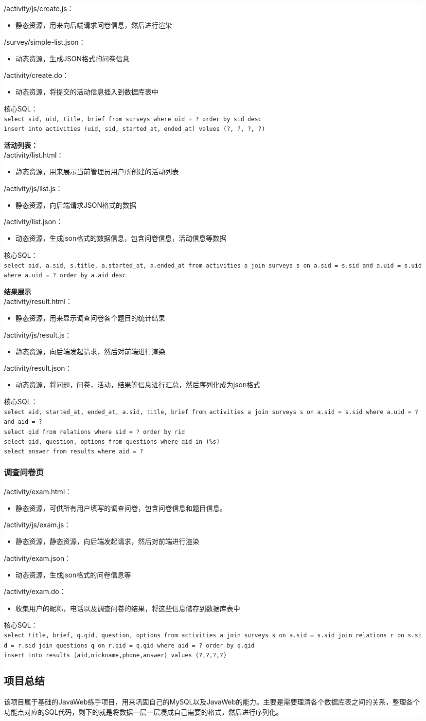 /activity/js/create.js：  
* 静态资源，用来向后端请求问卷信息，然后进行渲染  

/survey/simple-list.json：  
* 动态资源，生成JSON格式的问卷信息  

/activity/create.do：  
* 动态资源，将提交的活动信息插入到数据库表中  

核心SQL：  
`select sid, uid, title, brief from surveys where uid = ? order by sid desc`    
`insert into activities (uid, sid, started_at, ended_at) values (?, ?, ?, ?)`    

**活动列表：**  
/activity/list.html：
* 静态资源，用来展示当前管理员用户所创建的活动列表  

/activity/js/list.js：  
* 静态资源，向后端请求JSON格式的数据  

/activity/list.json：  
* 动态资源，生成json格式的数据信息，包含问卷信息，活动信息等数据  

核心SQL：  
`select aid, a.sid, s.title, a.started_at, a.ended_at from activities a join surveys s on a.sid = s.sid and a.uid = s.uid where a.uid = ? order by a.aid desc`  

**结果展示**  
/activity/result.html：  
* 静态资源，用来显示调查问卷各个题目的统计结果

/activity/js/result.js：  
* 静态资源，向后端发起请求，然后对前端进行渲染

/activity/result.json：  
* 动态资源，将问题，问卷，活动，结果等信息进行汇总，然后序列化成为json格式

核心SQL：  
`select aid, started_at, ended_at, a.sid, title, brief from activities a join surveys s on a.sid = s.sid where a.uid = ? and aid = ?`    
`select qid from relations where sid = ? order by rid`  
`select qid, question, options from questions where qid in (%s)`  
`select answer from results where aid = ?`  

### 调查问卷页
/activity/exam.html：  
* 静态资源，可供所有用户填写的调查问卷，包含问卷信息和题目信息。

/activity/js/exam.js：  
* 静态资源，静态资源，向后端发起请求，然后对前端进行渲染

/activity/exam.json：  
* 动态资源，生成json格式的问卷信息等

/activity/exam.do：  
* 收集用户的昵称，电话以及调查问卷的结果，将这些信息储存到数据库表中  

核心SQL：  
`select title, brief, q.qid, question, options from activities a join surveys s on a.sid = s.sid join relations r on s.sid = r.sid join questions q on r.qid = q.qid where aid = ? order by q.qid`  
`insert into results (aid,nickname,phone,answer) values (?,?,?,?)`  

## 项目总结
该项目属于基础的JavaWeb练手项目，用来巩固自己的MySQL以及JavaWeb的能力。主要是需要理清各个数据库表之间的关系，整理各个功能点对应的SQL代码，剩下的就是将数据一层一层凑成自己需要的格式，然后进行序列化。
